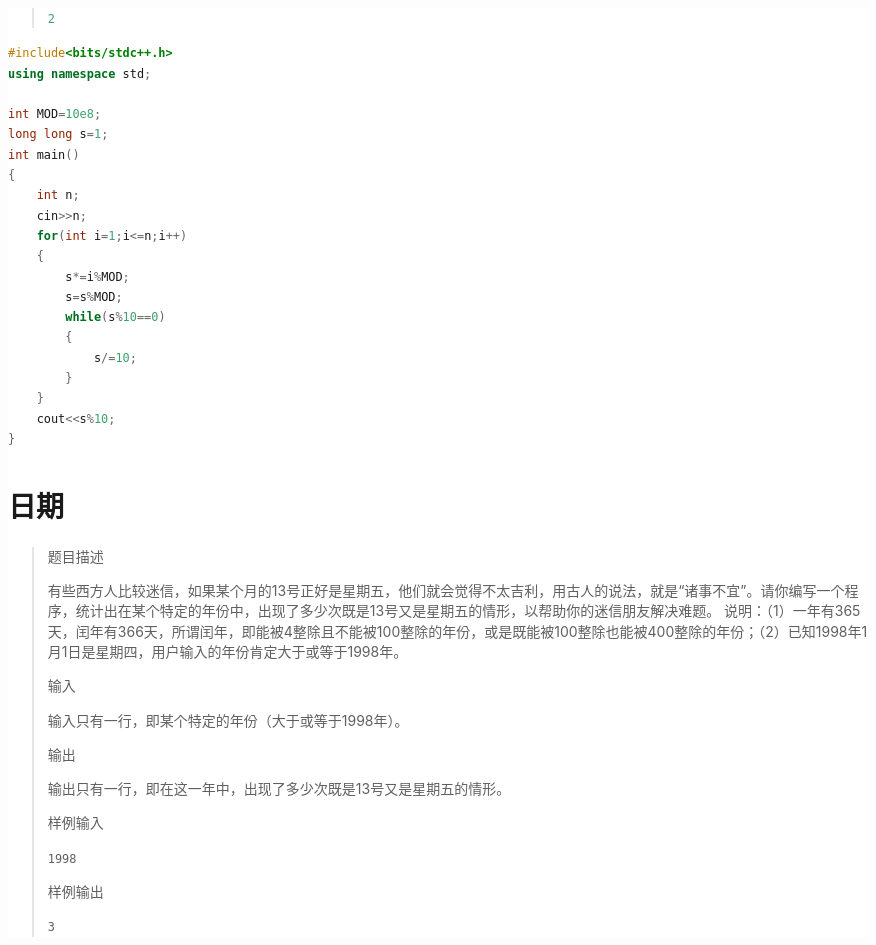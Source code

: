 >
> ```c++
> 2
> ```

```c++
#include<bits/stdc++.h>
using namespace std;

int MOD=10e8;
long long s=1;
int main()
{
	int n;
	cin>>n;
	for(int i=1;i<=n;i++)
	{
		s*=i%MOD;
		s=s%MOD;
		while(s%10==0)
		{
			s/=10;
		}
	}
	cout<<s%10;
}
```

# 日期

> 题目描述
>
> 有些西方人比较迷信，如果某个月的13号正好是星期五，他们就会觉得不太吉利，用古人的说法，就是“诸事不宜”。请你编写一个程序，统计出在某个特定的年份中，出现了多少次既是13号又是星期五的情形，以帮助你的迷信朋友解决难题。
> 说明：（1）一年有365天，闰年有366天，所谓闰年，即能被4整除且不能被100整除的年份，或是既能被100整除也能被400整除的年份；（2）已知1998年1月1日是星期四，用户输入的年份肯定大于或等于1998年。
>
> 输入
>
> 输入只有一行，即某个特定的年份（大于或等于1998年）。 
>
> 输出
>
> 输出只有一行，即在这一年中，出现了多少次既是13号又是星期五的情形。 
>
> 样例输入
>
> ```
> 1998 
> ```
>
> 样例输出
>
> ```
> 3
> ```
